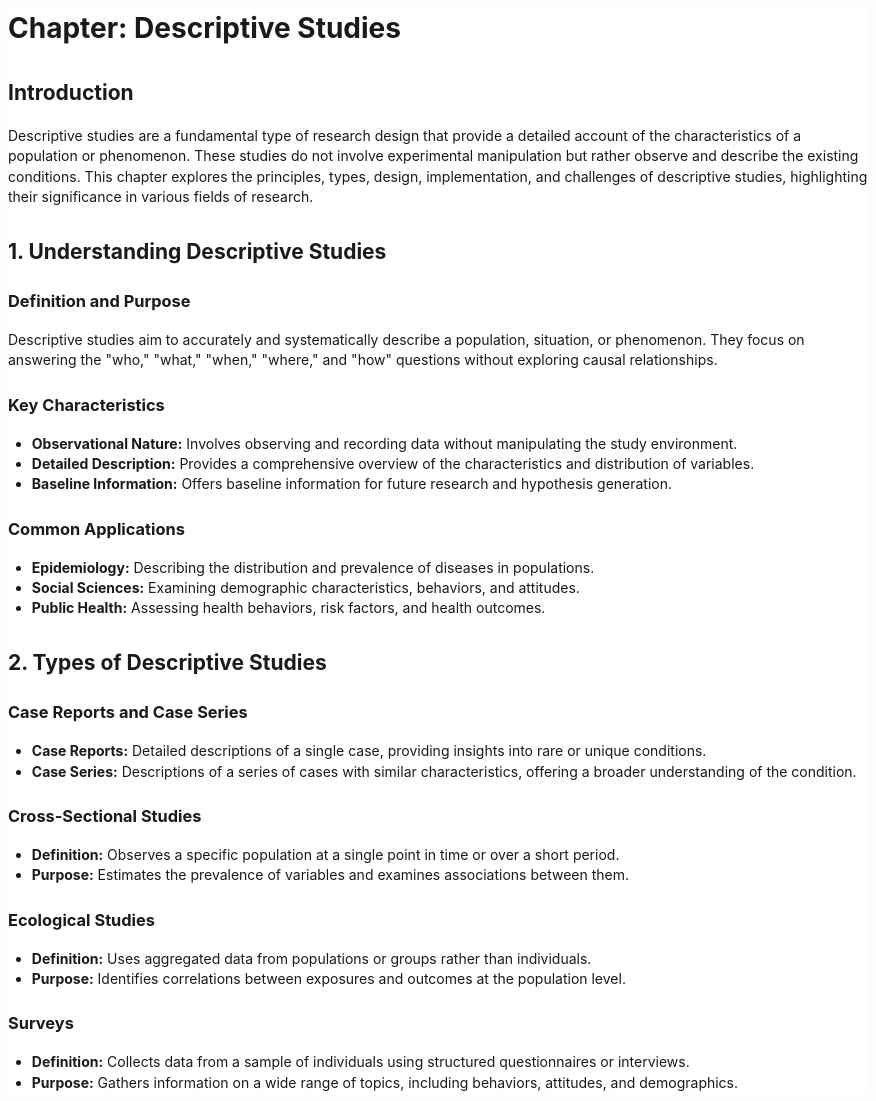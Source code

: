 # Chapter: Descriptive Studies

## Introduction
Descriptive studies are a fundamental type of research design that provide a detailed account of the characteristics of a population or phenomenon. These studies do not involve experimental manipulation but rather observe and describe the existing conditions. This chapter explores the principles, types, design, implementation, and challenges of descriptive studies, highlighting their significance in various fields of research.

## 1. Understanding Descriptive Studies

### Definition and Purpose
Descriptive studies aim to accurately and systematically describe a population, situation, or phenomenon. They focus on answering the "who," "what," "when," "where," and "how" questions without exploring causal relationships.

### Key Characteristics
- **Observational Nature:** Involves observing and recording data without manipulating the study environment.
- **Detailed Description:** Provides a comprehensive overview of the characteristics and distribution of variables.
- **Baseline Information:** Offers baseline information for future research and hypothesis generation.

### Common Applications
- **Epidemiology:** Describing the distribution and prevalence of diseases in populations.
- **Social Sciences:** Examining demographic characteristics, behaviors, and attitudes.
- **Public Health:** Assessing health behaviors, risk factors, and health outcomes.

## 2. Types of Descriptive Studies

### Case Reports and Case Series
- **Case Reports:** Detailed descriptions of a single case, providing insights into rare or unique conditions.
- **Case Series:** Descriptions of a series of cases with similar characteristics, offering a broader understanding of the condition.

### Cross-Sectional Studies
- **Definition:** Observes a specific population at a single point in time or over a short period.
- **Purpose:** Estimates the prevalence of variables and examines associations between them.

### Ecological Studies
- **Definition:** Uses aggregated data from populations or groups rather than individuals.
- **Purpose:** Identifies correlations between exposures and outcomes at the population level.

### Surveys
- **Definition:** Collects data from a sample of individuals using structured questionnaires or interviews.
- **Purpose:** Gathers information on a wide range of topics, including behaviors, attitudes, and demographics.
